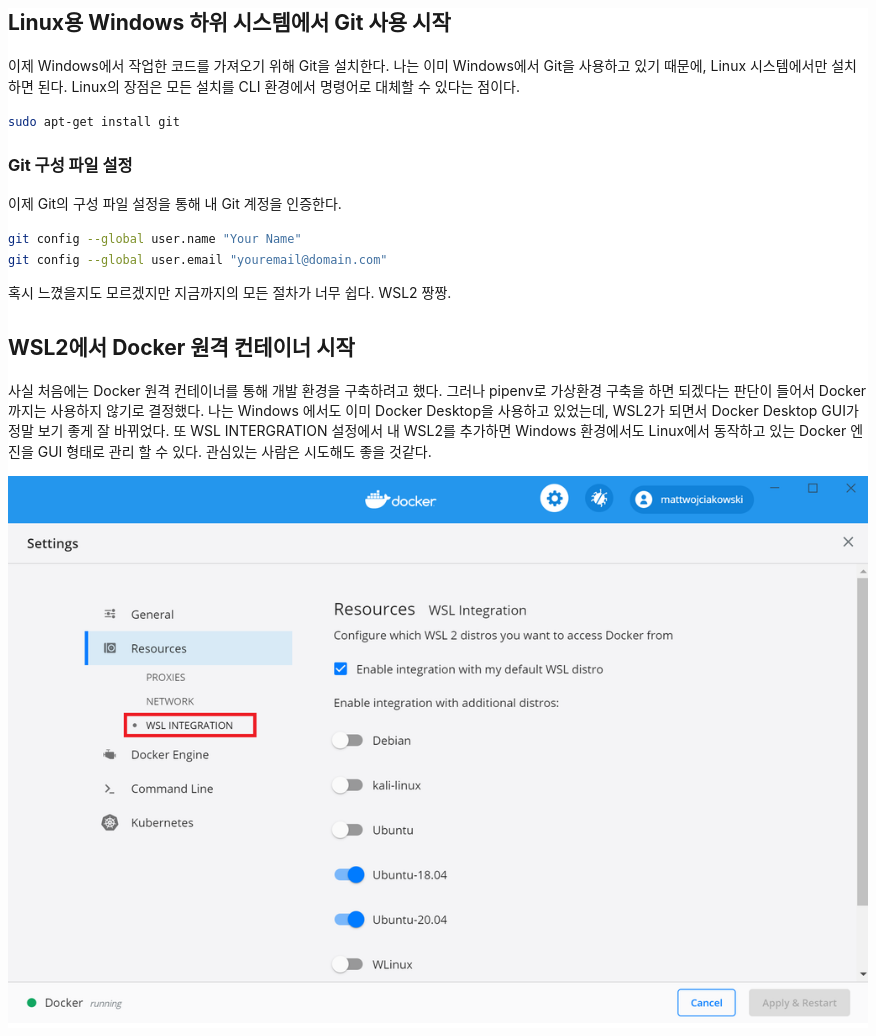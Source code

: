 ## Linux용 Windows 하위 시스템에서 Git 사용 시작

이제 Windows에서 작업한 코드를 가져오기 위해 Git을 설치한다. 나는 이미 Windows에서 Git을 사용하고 있기 때문에, Linux 시스템에서만 설치하면 된다. Linux의 장점은 모든 설치를 CLI 환경에서 명령어로 대체할 수 있다는 점이다.

```bash
sudo apt-get install git
```

### Git 구성 파일 설정

이제 Git의 구성 파일 설정을 통해 내 Git 계정을 인증한다.

```bash
git config --global user.name "Your Name"
git config --global user.email "youremail@domain.com"
```

혹시 느꼈을지도 모르겠지만 지금까지의 모든 절차가 너무 쉽다. WSL2 짱짱.

## WSL2에서 Docker 원격 컨테이너 시작

사실 처음에는 Docker 원격 컨테이너를 통해 개발 환경을 구축하려고 했다. 그러나 pipenv로 가상환경 구축을 하면 되겠다는 판단이 들어서 Docker 까지는 사용하지 않기로 결정했다. 나는 Windows 에서도 이미 Docker Desktop을 사용하고 있었는데, WSL2가 되면서 Docker Desktop GUI가 정말 보기 좋게 잘 바뀌었다. 또 WSL INTERGRATION 설정에서 내 WSL2를 추가하면 Windows 환경에서도 Linux에서 동작하고 있는 Docker 엔진을 GUI 형태로 관리 할 수 있다. 관심있는 사람은 시도해도 좋을 것같다.

<img src='/images/images_231120/wsl_docker.png'>
